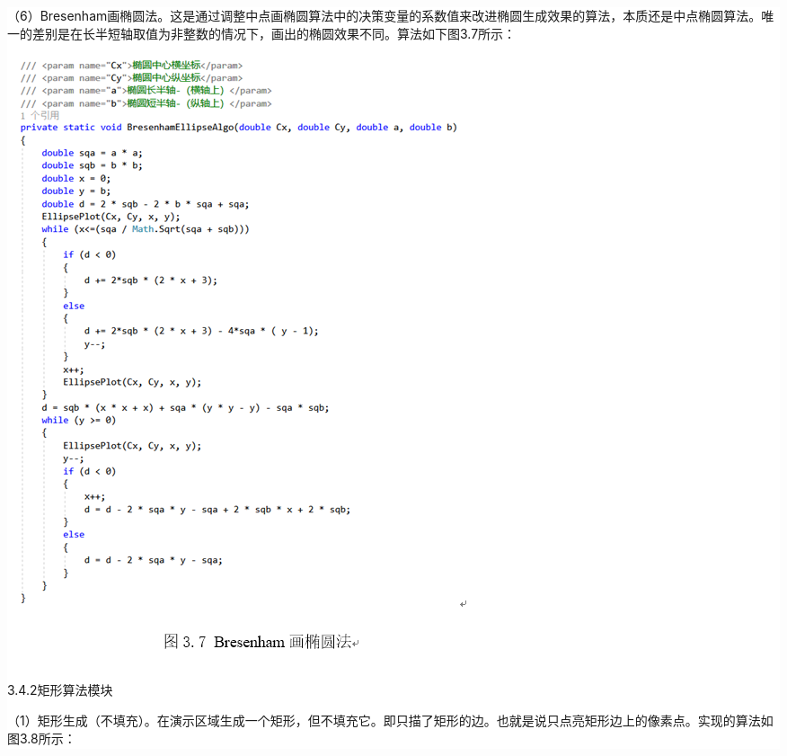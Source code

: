 （6）Bresenham画椭圆法。这是通过调整中点画椭圆算法中的决策变量的系数值来改进椭圆生成效果的算法，本质还是中点椭圆算法。唯一的差别是在长半短轴取值为非整数的情况下，画出的椭圆效果不同。算法如下图3.7所示：

![](images\2019-06-10_233911.png)

3.4.2矩形算法模块

（1）矩形生成（不填充）。在演示区域生成一个矩形，但不填充它。即只描了矩形的边。也就是说只点亮矩形边上的像素点。实现的算法如图3.8所示：

